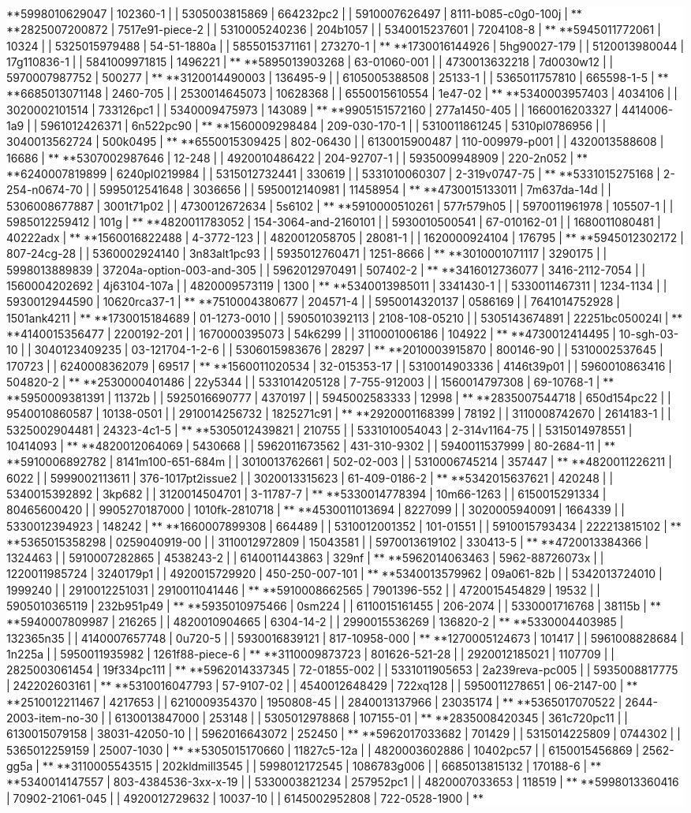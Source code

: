 **5998010629047 | 102360-1 |  | 5305003815869 | 664232pc2 |  | 5910007626497 | 8111-b085-c0g0-100j | **    **2825007200872 | 7517e91-piece-2 |  | 5310005240236 | 204b1057 |  | 5340015237601 | 7204108-8 | **    **5945011772061 | 10324 |  | 5325015979488 | 54-51-1880a |  | 5855015371161 | 273270-1 | **    **1730016144926 | 5hg90027-179 |  | 5120013980044 | 17g110836-1 |  | 5841009971815 | 1496221 | **    **5895013903268 | 63-01060-001 |  | 4730013632218 | 7d0030w12 |  | 5970007987752 | 500277 | **    **3120014490003 | 136495-9 |  | 6105005388508 | 25133-1 |  | 5365011757810 | 665598-1-5 | **
**6685013071148 | 2460-705 |  | 2530014645073 | 10628368 |  | 6550015610554 | 1e47-02 | **    **5340003957403 | 4034106 |  | 3020002101514 | 733126pc1 |  | 5340009475973 | 143089 | **    **9905151572160 | 277a1450-405 |  | 1660016203327 | 4414006-1a9 |  | 5961012426371 | 6n522pc90 | **    **1560009298484 | 209-030-170-1 |  | 5310011861245 | 5310pl0786956 |  | 3040013562724 | 500k0495 | **    **6550015309425 | 802-06430 |  | 6130015900487 | 110-009979-p001 |  | 4320013588608 | 16686 | **    **5307002987646 | 12-248 |  | 4920010486422 | 204-92707-1 |  | 5935009948909 | 220-2n052 | **
**6240007819899 | 6240pl0219984 |  | 5315012732441 | 330619 |  | 5331010060307 | 2-319v0747-75 | **    **5331015275168 | 2-254-n0674-70 |  | 5995012541648 | 3036656 |  | 5950012140981 | 11458954 | **    **4730015133011 | 7m637da-14d |  | 5306008677887 | 3001t71p02 |  | 4730012672634 | 5s6102 | **    **5910000510261 | 577r579h05 |  | 5970011961978 | 105507-1 |  | 5985012259412 | 101g | **    **4820011783052 | 154-3064-and-2160101 |  | 5930010500541 | 67-010162-01 |  | 1680011080481 | 40222adx | **    **1560016822488 | 4-3772-123 |  | 4820012058705 | 28081-1 |  | 1620000924104 | 176795 | **
**5945012302172 | 807-24cg-28 |  | 5360002924140 | 3n83alt1pc93 |  | 5935012760471 | 1251-8666 | **    **3010001071117 | 3290175 |  | 5998013889839 | 37204a-option-003-and-305 |  | 5962012970491 | 507402-2 | **    **3416012736077 | 3416-2112-7054 |  | 1560004202692 | 4j63104-107a |  | 4820009573119 | 1300 | **    **5340013985011 | 3341430-1 |  | 5330011467311 | 1234-1134 |  | 5930012944590 | 10620rca37-1 | **    **7510004380677 | 204571-4 |  | 5950014320137 | 0586169 |  | 7641014752928 | 1501ank4211 | **    **1730015184689 | 01-1273-0010 |  | 5905010392113 | 2108-108-05210 |  | 5305143674891 | 22251bc050024l | **
**4140015356477 | 2200192-201 |  | 1670000395073 | 54k6299 |  | 3110001006186 | 104922 | **    **4730012414495 | 10-sgh-03-10 |  | 3040123409235 | 03-121704-1-2-6 |  | 5306015983676 | 28297 | **    **2010003915870 | 800146-90 |  | 5310002537645 | 170723 |  | 6240008362079 | 69517 | **    **1560011020534 | 32-015353-17 |  | 5310014903336 | 4146t39p01 |  | 5960010863416 | 504820-2 | **    **2530000401486 | 22y5344 |  | 5331014205128 | 7-755-912003 |  | 1560014797308 | 69-10768-1 | **    **5950009381391 | 11372b |  | 5925016690777 | 4370197 |  | 5945002583333 | 12998 | **
**2835007544718 | 650d154pc22 |  | 9540010860587 | 10138-0501 |  | 2910014256732 | 1825271c91 | **    **2920001168399 | 78192 |  | 3110008742670 | 2614183-1 |  | 5325002904481 | 24323-4c1-5 | **    **5305012439821 | 210755 |  | 5331010054043 | 2-314v1164-75 |  | 5315014978551 | 10414093 | **    **4820012064069 | 5430668 |  | 5962011673562 | 431-310-9302 |  | 5940011537999 | 80-2684-11 | **    **5910006892782 | 8141m100-651-684m |  | 3010013762661 | 502-02-003 |  | 5310006745214 | 357447 | **    **4820011226211 | 6022 |  | 5999002113611 | 376-1017pt2issue2 |  | 3020013315623 | 61-409-0186-2 | **
**5342015637621 | 420248 |  | 5340015392892 | 3kp682 |  | 3120014504701 | 3-11787-7 | **    **5330014778394 | 10m66-1263 |  | 6150015291334 | 80465600420 |  | 9905270187000 | 1010fk-2810718 | **    **4530011013694 | 8227099 |  | 3020005940091 | 1664339 |  | 5330012394923 | 148242 | **    **1660007899308 | 664489 |  | 5310012001352 | 101-01551 |  | 5910015793434 | 222213815102 | **    **5365015358298 | 0259040919-00 |  | 3110012972809 | 15043581 |  | 5970013619102 | 330413-5 | **    **4720013384366 | 1324463 |  | 5910007282865 | 4538243-2 |  | 6140011443863 | 329nf | **
**5962014063463 | 5962-88726073x |  | 1220011985724 | 3240179p1 |  | 4920015729920 | 450-250-007-101 | **    **5340013579962 | 09a061-82b |  | 5342013724010 | 1999240 |  | 2910012251031 | 2910011041446 | **    **5910008662565 | 7901396-552 |  | 4720015454829 | 19532 |  | 5905010365119 | 232b951p49 | **    **5935010975466 | 0sm224 |  | 6110015161455 | 206-2074 |  | 5330001716768 | 38115b | **    **5940007809987 | 216265 |  | 4820010904665 | 6304-14-2 |  | 2990015536269 | 136820-2 | **    **5330004403985 | 132365n35 |  | 4140007657748 | 0u720-5 |  | 5930016839121 | 817-10958-000 | **
**1270005124673 | 101417 |  | 5961008828684 | 1n225a |  | 5950011935982 | 1261f88-piece-6 | **    **3110009873723 | 801626-521-28 |  | 2920012185021 | 1107709 |  | 2825003061454 | 19f334pc111 | **    **5962014337345 | 72-01855-002 |  | 5331011905653 | 2a239reva-pc005 |  | 5935008817775 | 242202603161 | **    **5310016047793 | 57-9107-02 |  | 4540012648429 | 722xq128 |  | 5950011278651 | 06-2147-00 | **    **2510012211467 | 4217653 |  | 6210009354370 | 1950808-45 |  | 2840013137966 | 23035174 | **    **5365017070522 | 2644-2003-item-no-30 |  | 6130013847000 | 253148 |  | 5305012978868 | 107155-01 | **
**2835008420345 | 361c720pc11 |  | 6130015079158 | 38031-42050-10 |  | 5962016643072 | 252450 | **    **5962017033682 | 701429 |  | 5315014225809 | 0744302 |  | 5365012259159 | 25007-1030 | **    **5305015170660 | 11827c5-12a |  | 4820003602886 | 10402pc57 |  | 6150015456869 | 2562-gg5a | **    **3110005543515 | 202kldmill3545 |  | 5998012172545 | 1086783g006 |  | 6685013815132 | 170188-6 | **    **5340014147557 | 803-4384536-3xx-x-19 |  | 5330003821234 | 257952pc1 |  | 4820007033653 | 118519 | **    **5998013360416 | 70902-21061-045 |  | 4920012729632 | 10037-10 |  | 6145002952808 | 722-0528-1900 | **